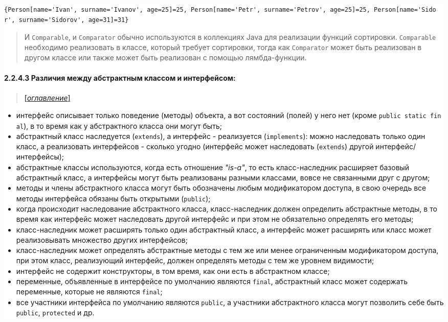 ```text
{Person[name='Ivan', surname='Ivanov', age=25]=25, Person[name='Petr', surname='Petrov', age=25]=25, Person[name='Sidor', surname='Sidorov', age=31]=31}
```

> И `Comparable`, и `Comparator` обычно используются в коллекциях Java для реализации функций сортировки. `Comparable`
> необходимо реализовать в классе, который требует сортировки, тогда как `Comparator` может быть реализован в другом
> классе или также может быть реализован с помощью лямбда-функции.

#### 2.2.4.3 Различия между абстрактным классом и интерфейсом:

> [[_оглавление_]](../README.md/#22-объектно-ориентированное-программирование-ооп)

- интерфейс описывает только поведение (методы) объекта, а вот состояний (полей) у него нет (кроме
  `public static final`), в то время как у абстрактного класса они могут быть;
- абстрактный класс наследуется (`extends`), а интерфейс - реализуется (`implements`): можно наследовать только один
  класс, а реализовать интерфейсов - сколько угодно (интерфейс может наследовать (`extends`) другой
  интерфейс/интерфейсы);
- абстрактные классы используются, когда есть отношение _"is-a"_, то есть класс-наследник расширяет базовый абстрактный
  класс, а интерфейсы могут быть реализованы разными классами, вовсе не связанными друг с другом;
- методы и члены абстрактного класса могут быть обозначены любым модификатором доступа, в свою очередь все методы
  интерфейса обязаны быть открытыми (`public`);
- когда происходит наследование абстрактного класса, класс-наследник должен определить абстрактные методы, в то время
  как интерфейс может наследовать другой интерфейс и при этом не обязательно определять его методы;
- класс-наследник может расширять только один абстрактный класс, а интерфейс может расширять или класс может
  реализовывать множество других интерфейсов;
- класс-наследник может определять абстрактные методы с тем же или менее ограниченным модификатором доступа, при этом
  класс, реализующий интерфейс, должен определять методы с тем же уровнем видимости;
- интерфейс не содержит конструкторы, в том время, как они есть в абстрактном классе;
- переменные, объявленные в интерфейсе по умолчанию являются `final`, абстрактный класс может содержать переменные,
  которые не являются `final`;
- все участники интерфейса по умолчанию являются `public`, а участники абстрактного класса могут позволить себе
  быть `public`, `protected` и др.